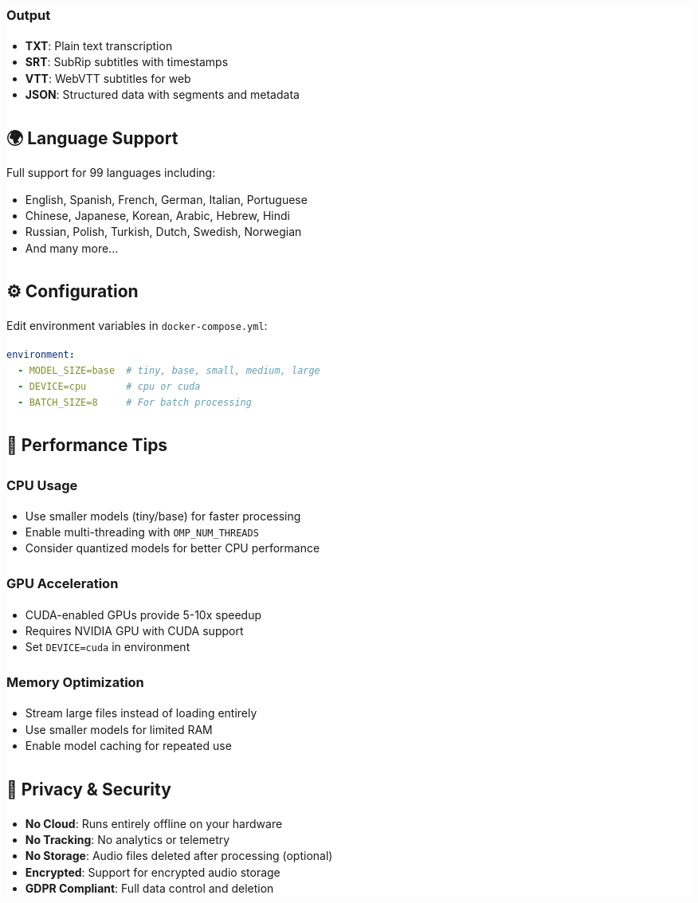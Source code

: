 ### Output
- **TXT**: Plain text transcription
- **SRT**: SubRip subtitles with timestamps
- **VTT**: WebVTT subtitles for web
- **JSON**: Structured data with segments and metadata

## 🌍 Language Support

Full support for 99 languages including:
- English, Spanish, French, German, Italian, Portuguese
- Chinese, Japanese, Korean, Arabic, Hebrew, Hindi
- Russian, Polish, Turkish, Dutch, Swedish, Norwegian
- And many more...

## ⚙️ Configuration

Edit environment variables in `docker-compose.yml`:

```yaml
environment:
  - MODEL_SIZE=base  # tiny, base, small, medium, large
  - DEVICE=cpu       # cpu or cuda
  - BATCH_SIZE=8     # For batch processing
```

## 🚀 Performance Tips

### CPU Usage
- Use smaller models (tiny/base) for faster processing
- Enable multi-threading with `OMP_NUM_THREADS`
- Consider quantized models for better CPU performance

### GPU Acceleration
- CUDA-enabled GPUs provide 5-10x speedup
- Requires NVIDIA GPU with CUDA support
- Set `DEVICE=cuda` in environment

### Memory Optimization
- Stream large files instead of loading entirely
- Use smaller models for limited RAM
- Enable model caching for repeated use

## 🔐 Privacy & Security

- **No Cloud**: Runs entirely offline on your hardware
- **No Tracking**: No analytics or telemetry
- **No Storage**: Audio files deleted after processing (optional)
- **Encrypted**: Support for encrypted audio storage
- **GDPR Compliant**: Full data control and deletion

